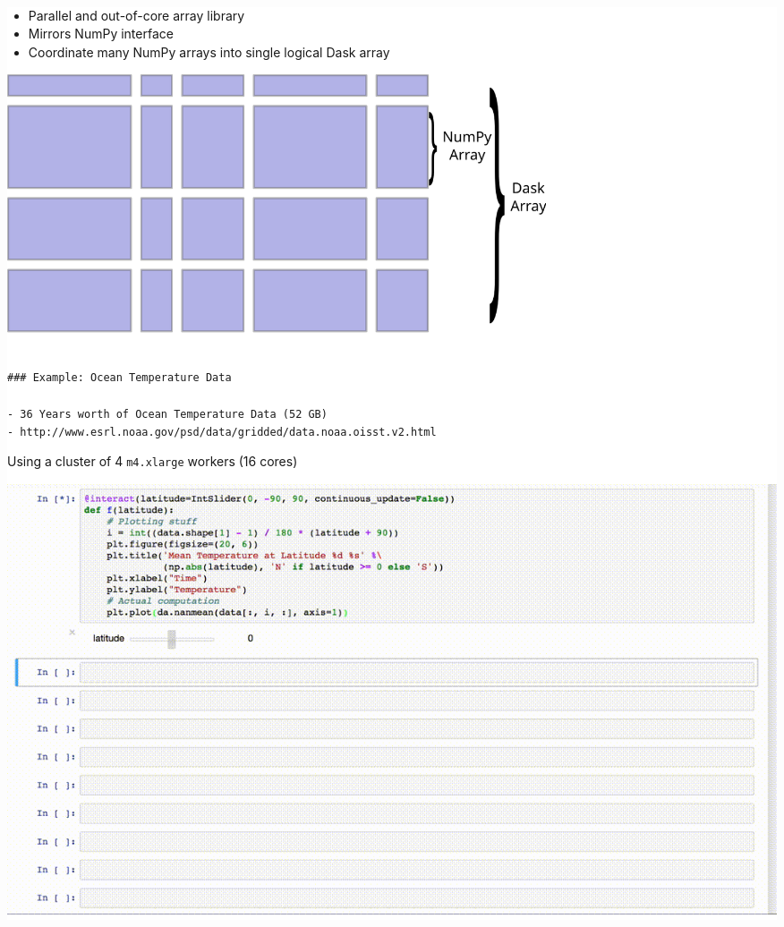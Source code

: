 - Parallel and out-of-core array library
- Mirrors NumPy interface
- Coordinate many NumPy arrays into single logical Dask array

<img src="../images/dask-array.svg"
     alt="Dask array is built from many numpy arrays"
     width="70%">

~~~

### Example: Ocean Temperature Data

- 36 Years worth of Ocean Temperature Data (52 GB)
- http://www.esrl.noaa.gov/psd/data/gridded/data.noaa.oisst.v2.html

~~~

Using a cluster of 4 `m4.xlarge` workers (16 cores)

<img src="../images/weather-interact.gif">